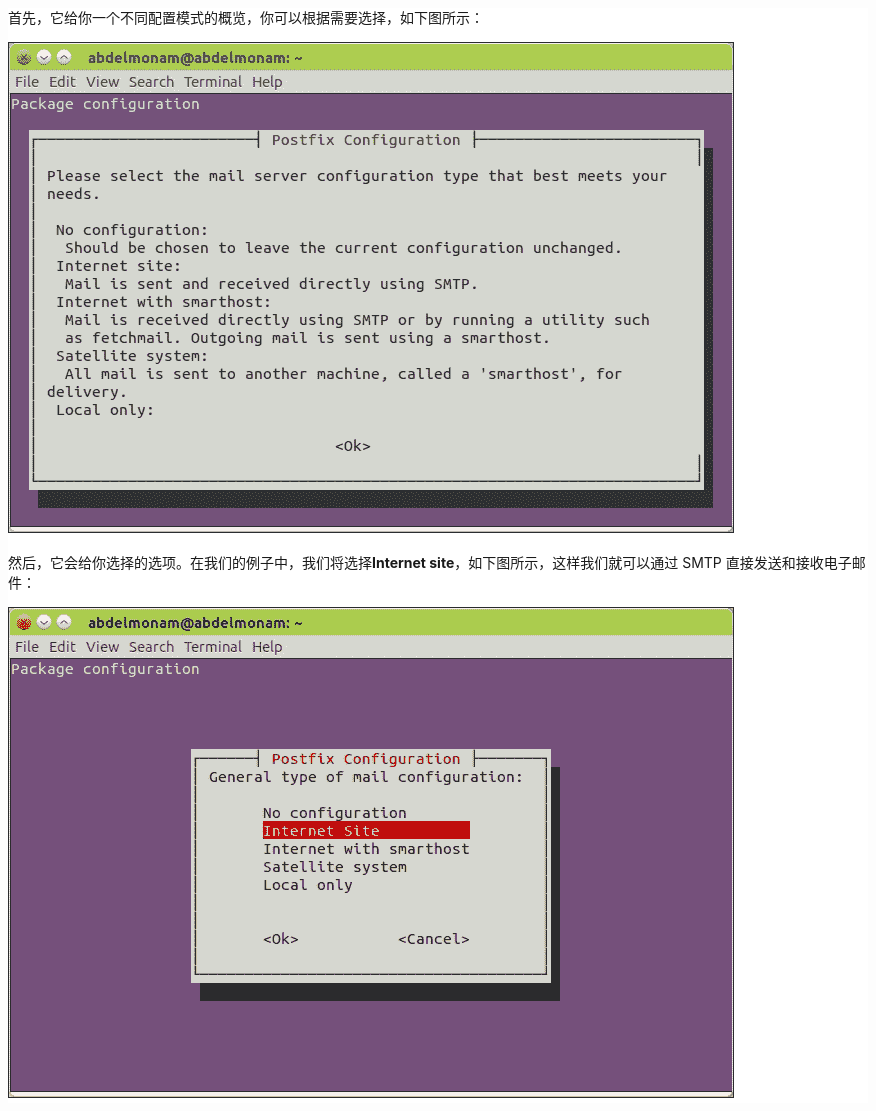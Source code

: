 首先，它给你一个不同配置模式的概览，你可以根据需要选择，如下图所示：

![安装 Postfix](img/B04800_03_04.jpg)

然后，它会给你选择的选项。在我们的例子中，我们将选择**Internet site**，如下图所示，这样我们就可以通过 SMTP 直接发送和接收电子邮件：

![安装 Postfix](img/B04800_03_05.jpg)
